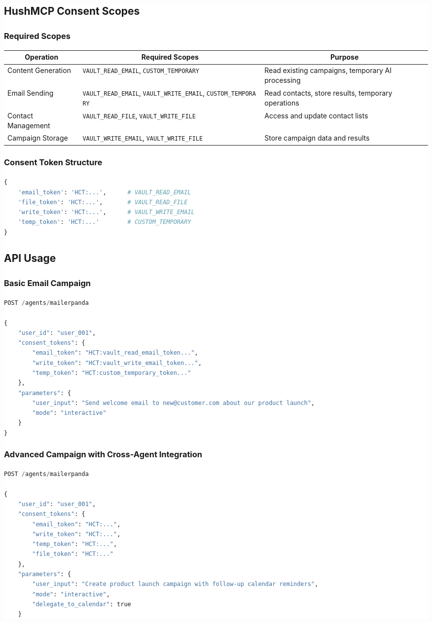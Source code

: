 ## HushMCP Consent Scopes

### Required Scopes

| Operation | Required Scopes | Purpose |
|-----------|----------------|---------|
| Content Generation | `VAULT_READ_EMAIL`, `CUSTOM_TEMPORARY` | Read existing campaigns, temporary AI processing |
| Email Sending | `VAULT_READ_EMAIL`, `VAULT_WRITE_EMAIL`, `CUSTOM_TEMPORARY` | Read contacts, store results, temporary operations |
| Contact Management | `VAULT_READ_FILE`, `VAULT_WRITE_FILE` | Access and update contact lists |
| Campaign Storage | `VAULT_WRITE_EMAIL`, `VAULT_WRITE_FILE` | Store campaign data and results |

### Consent Token Structure

```python
{
    'email_token': 'HCT:...',      # VAULT_READ_EMAIL
    'file_token': 'HCT:...',       # VAULT_READ_FILE  
    'write_token': 'HCT:...',      # VAULT_WRITE_EMAIL
    'temp_token': 'HCT:...'        # CUSTOM_TEMPORARY
}
```

## API Usage

### Basic Email Campaign

```python
POST /agents/mailerpanda

{
    "user_id": "user_001",
    "consent_tokens": {
        "email_token": "HCT:vault_read_email_token...",
        "write_token": "HCT:vault_write_email_token...",
        "temp_token": "HCT:custom_temporary_token..."
    },
    "parameters": {
        "user_input": "Send welcome email to new@customer.com about our product launch",
        "mode": "interactive"
    }
}
```

### Advanced Campaign with Cross-Agent Integration

```python
POST /agents/mailerpanda

{
    "user_id": "user_001",
    "consent_tokens": {
        "email_token": "HCT:...",
        "write_token": "HCT:...",
        "temp_token": "HCT:...",
        "file_token": "HCT:..."
    },
    "parameters": {
        "user_input": "Create product launch campaign with follow-up calendar reminders",
        "mode": "interactive",
        "delegate_to_calendar": true
    }
```